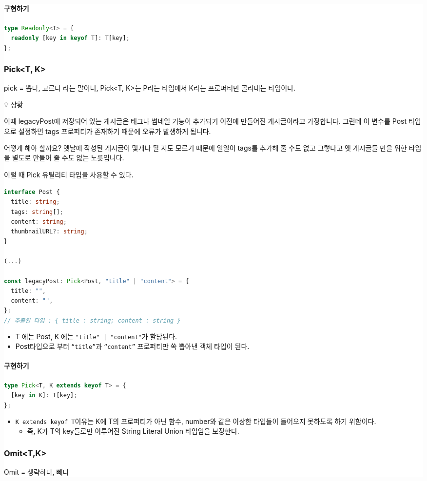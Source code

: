 #### 구현하기
```typescript
type Readonly<T> = {
  readonly [key in keyof T]: T[key];
};
```


### Pick<T, K>

pick = 뽑다, 고르다 라는 말이니, 
Pick<T, K>는 P라는 타입에서 K라는 프로퍼티만 골라내는 타입이다.

💡 상황 

이때 legacyPost에 저장되어 있는 게시글은 태그나 썸네일 기능이 추가되기 이전에 만들어진 게시글이라고 가정합니다. 그런데 이 변수를 Post 타입으로 설정하면 tags 프로퍼티가 존재하기 때문에 오류가 발생하게 됩니다.

어떻게 해야 할까요? 옛날에 작성된 게시글이 몇개나 될 지도 모르기 때문에 일일이 tags를 추가해 줄 수도 없고 그렇다고 옛 게시글들 만을 위한 타입을 별도로 만들어 줄 수도 없는 노릇입니다.

이럴 때 Pick 유틸리티 타입을 사용할 수 있다.

```typescript
interface Post {
  title: string;
  tags: string[];
  content: string;
  thumbnailURL?: string;
}

(...)

const legacyPost: Pick<Post, "title" | "content"> = {
  title: "",
  content: "",
};
// 추출된 타입 : { title : string; content : string }
```
- T 에는 Post, K 에는 `"title" | "content"`가 할당된다.
- Post타입으로 부터 `“title”`과 `“content”` 프로퍼티만 쏙 뽑아낸 객체 타입이 된다.

#### 구현하기
```Typescript
type Pick<T, K extends keyof T> = {
  [key in K]: T[key];
};
```
- `K extends keyof T`이유는 K에 T의 프로퍼티가 아닌 함수, number와 같은 이상한 타입들이 들어오지 못하도록 하기 위함이다. 
	- 즉, K가 T의 key들로만 이루어진 String Literal Union 타입임을 보장한다.


### Omit<T,K>

Omit = 생략하다, 빼다


  [key in K]: V;